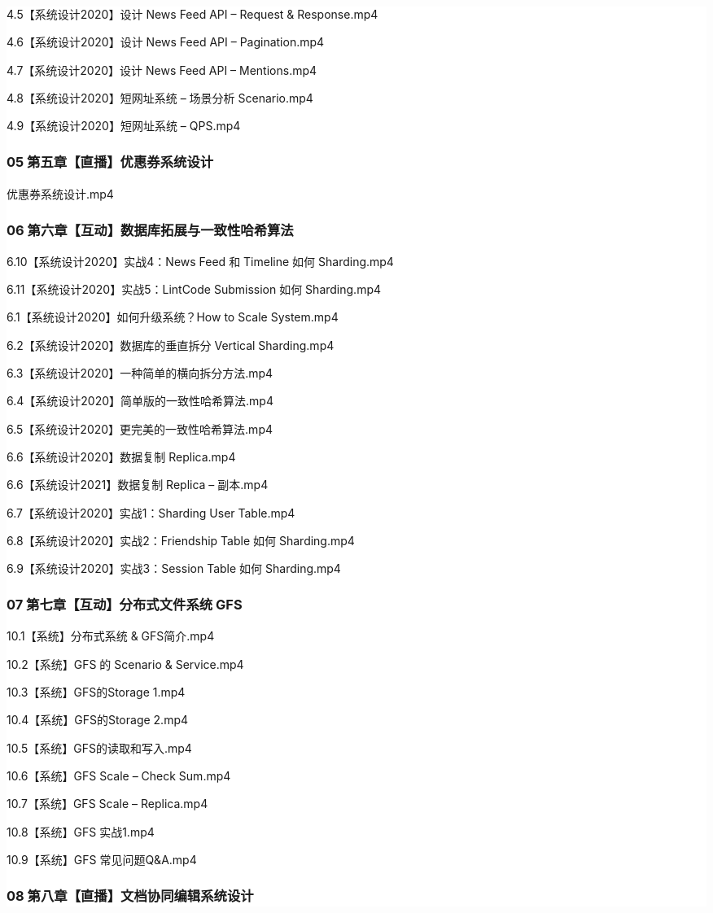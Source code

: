 4.5【系统设计2020】设计 News Feed API – Request & Response.mp4

4.6【系统设计2020】设计 News Feed API – Pagination.mp4

4.7【系统设计2020】设计 News Feed API – Mentions.mp4

4.8【系统设计2020】短网址系统 – 场景分析 Scenario.mp4

4.9【系统设计2020】短网址系统 – QPS.mp4

### **05 第五章【直播】优惠券系统设计**

优惠券系统设计.mp4

### **06 第六章【互动】数据库拓展与一致性哈希算法**

6.10【系统设计2020】实战4：News Feed 和 Timeline 如何 Sharding.mp4

6.11【系统设计2020】实战5：LintCode Submission 如何 Sharding.mp4

6.1【系统设计2020】如何升级系统？How to Scale System.mp4

6.2【系统设计2020】数据库的垂直拆分 Vertical Sharding.mp4

6.3【系统设计2020】一种简单的横向拆分方法.mp4

6.4【系统设计2020】简单版的一致性哈希算法.mp4

6.5【系统设计2020】更完美的一致性哈希算法.mp4

6.6【系统设计2020】数据复制 Replica.mp4

6.6【系统设计2021】数据复制 Replica – 副本.mp4

6.7【系统设计2020】实战1：Sharding User Table.mp4

6.8【系统设计2020】实战2：Friendship Table 如何 Sharding.mp4

6.9【系统设计2020】实战3：Session Table 如何 Sharding.mp4

### **07 第七章【互动】分布式文件系统 GFS**

10.1【系统】分布式系统 & GFS简介.mp4

10.2【系统】GFS 的 Scenario & Service.mp4

10.3【系统】GFS的Storage 1.mp4

10.4【系统】GFS的Storage 2.mp4

10.5【系统】GFS的读取和写入.mp4

10.6【系统】GFS Scale – Check Sum.mp4

10.7【系统】GFS Scale – Replica.mp4

10.8【系统】GFS 实战1.mp4

10.9【系统】GFS 常见问题Q&A.mp4

### **08 第八章【直播】文档协同编辑系统设计**
